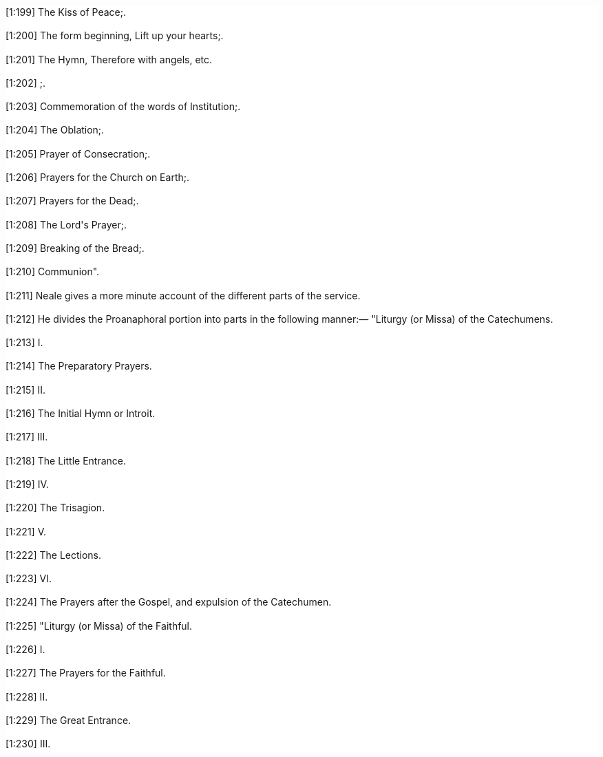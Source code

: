 [1:199] The Kiss of Peace;.

[1:200] The form beginning, Lift up your hearts;.

[1:201] The Hymn, Therefore with angels, etc.

[1:202] ;.

[1:203] Commemoration of the words of Institution;.

[1:204] The Oblation;.

[1:205] Prayer of Consecration;.

[1:206] Prayers for the Church on Earth;.

[1:207] Prayers for the Dead;.

[1:208] The Lord's Prayer;.

[1:209] Breaking of the Bread;.

[1:210] Communion".

[1:211] Neale gives a more minute account of the different parts of the service.

[1:212] He divides the Proanaphoral portion into parts in the following manner:—   "Liturgy (or Missa) of the Catechumens.

[1:213] I.

[1:214] The Preparatory Prayers.

[1:215] II.

[1:216] The Initial Hymn or Introit.

[1:217] III.

[1:218] The Little Entrance.

[1:219] IV.

[1:220] The Trisagion.

[1:221] V.

[1:222] The Lections.

[1:223] VI.

[1:224] The Prayers after the Gospel, and expulsion of the Catechumen.

[1:225] "Liturgy (or Missa) of the Faithful.

[1:226] I.

[1:227] The Prayers for the Faithful.

[1:228] II.

[1:229] The Great Entrance.

[1:230] III.
